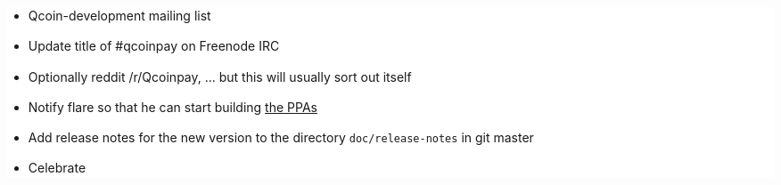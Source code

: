   - Qcoin-development mailing list

  - Update title of #qcoinpay on Freenode IRC

  - Optionally reddit /r/Qcoinpay, ... but this will usually sort out itself

- Notify flare so that he can start building [the PPAs](https://launchpad.net/~qcoin.org/+archive/ubuntu/qcoin)

- Add release notes for the new version to the directory `doc/release-notes` in git master

- Celebrate
